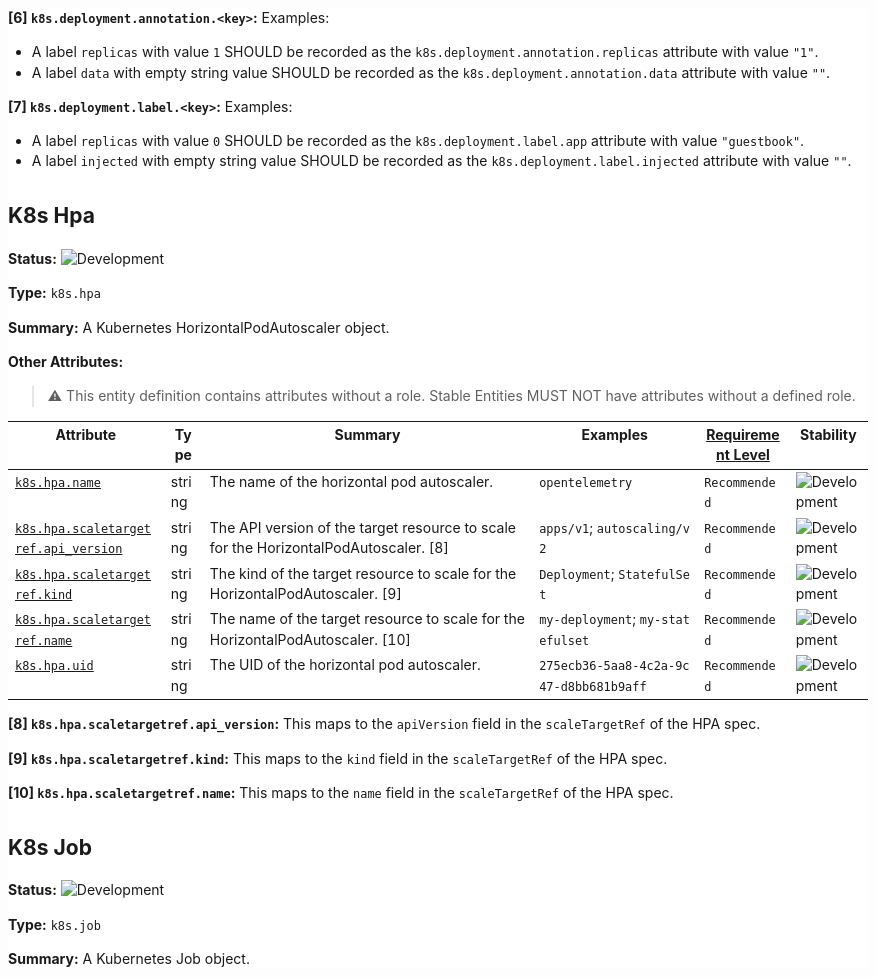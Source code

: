 **[6] `k8s.deployment.annotation.<key>`:** Examples:

- A label `replicas` with value `1` SHOULD be recorded
  as the `k8s.deployment.annotation.replicas` attribute with value `"1"`.
- A label `data` with empty string value SHOULD be recorded as
  the `k8s.deployment.annotation.data` attribute with value `""`.

**[7] `k8s.deployment.label.<key>`:** Examples:

- A label `replicas` with value `0` SHOULD be recorded
  as the `k8s.deployment.label.app` attribute with value `"guestbook"`.
- A label `injected` with empty string value SHOULD be recorded as
  the `k8s.deployment.label.injected` attribute with value `""`.

## K8s Hpa

**Status:** ![Development](https://img.shields.io/badge/-development-blue)

**Type:** `k8s.hpa`

**Summary:** A Kubernetes HorizontalPodAutoscaler object.


**Other Attributes:**

> :warning: This entity definition contains attributes without a role.
> Stable Entities MUST NOT have attributes without a defined role.

| Attribute  | Type | Summary  | Examples  | [Requirement Level](https://opentelemetry.io/docs/specs/semconv/general/attribute-requirement-level/) | Stability |
|---|---|---|---|---|---|
| [`k8s.hpa.name`](/docs/registry/attributes/k8s.md) | string | The name of the horizontal pod autoscaler. | `opentelemetry` | `Recommended` | ![Development](https://img.shields.io/badge/-development-blue) |
| [`k8s.hpa.scaletargetref.api_version`](/docs/registry/attributes/k8s.md) | string | The API version of the target resource to scale for the HorizontalPodAutoscaler. [8] | `apps/v1`; `autoscaling/v2` | `Recommended` | ![Development](https://img.shields.io/badge/-development-blue) |
| [`k8s.hpa.scaletargetref.kind`](/docs/registry/attributes/k8s.md) | string | The kind of the target resource to scale for the HorizontalPodAutoscaler. [9] | `Deployment`; `StatefulSet` | `Recommended` | ![Development](https://img.shields.io/badge/-development-blue) |
| [`k8s.hpa.scaletargetref.name`](/docs/registry/attributes/k8s.md) | string | The name of the target resource to scale for the HorizontalPodAutoscaler. [10] | `my-deployment`; `my-statefulset` | `Recommended` | ![Development](https://img.shields.io/badge/-development-blue) |
| [`k8s.hpa.uid`](/docs/registry/attributes/k8s.md) | string | The UID of the horizontal pod autoscaler. | `275ecb36-5aa8-4c2a-9c47-d8bb681b9aff` | `Recommended` | ![Development](https://img.shields.io/badge/-development-blue) |

**[8] `k8s.hpa.scaletargetref.api_version`:** This maps to the `apiVersion` field in the `scaleTargetRef` of the HPA spec.

**[9] `k8s.hpa.scaletargetref.kind`:** This maps to the `kind` field in the `scaleTargetRef` of the HPA spec.

**[10] `k8s.hpa.scaletargetref.name`:** This maps to the `name` field in the `scaleTargetRef` of the HPA spec.

## K8s Job

**Status:** ![Development](https://img.shields.io/badge/-development-blue)

**Type:** `k8s.job`

**Summary:** A Kubernetes Job object.

